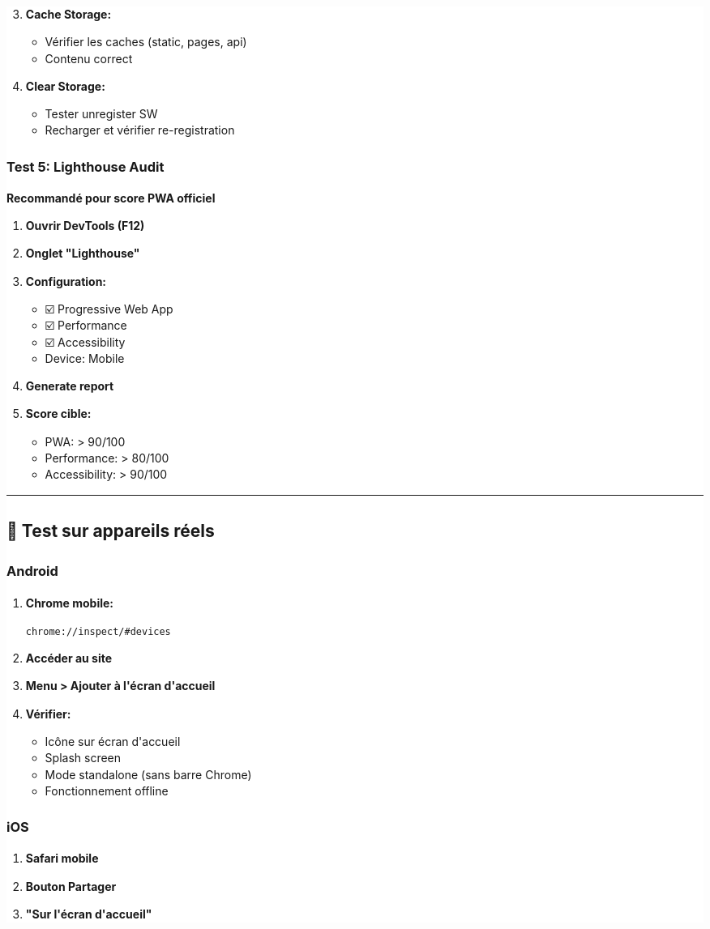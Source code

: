 3. **Cache Storage:**
   - Vérifier les caches (static, pages, api)
   - Contenu correct

4. **Clear Storage:**
   - Tester unregister SW
   - Recharger et vérifier re-registration

### Test 5: Lighthouse Audit

**Recommandé pour score PWA officiel**

1. **Ouvrir DevTools (F12)**

2. **Onglet "Lighthouse"**

3. **Configuration:**
   - ☑️ Progressive Web App
   - ☑️ Performance
   - ☑️ Accessibility
   - Device: Mobile

4. **Generate report**

5. **Score cible:**
   - PWA: > 90/100
   - Performance: > 80/100
   - Accessibility: > 90/100

---

## 📱 Test sur appareils réels

### Android

1. **Chrome mobile:**
   ```
   chrome://inspect/#devices
   ```

2. **Accéder au site**

3. **Menu > Ajouter à l'écran d'accueil**

4. **Vérifier:**
   - Icône sur écran d'accueil
   - Splash screen
   - Mode standalone (sans barre Chrome)
   - Fonctionnement offline

### iOS

1. **Safari mobile**

2. **Bouton Partager**

3. **"Sur l'écran d'accueil"**
